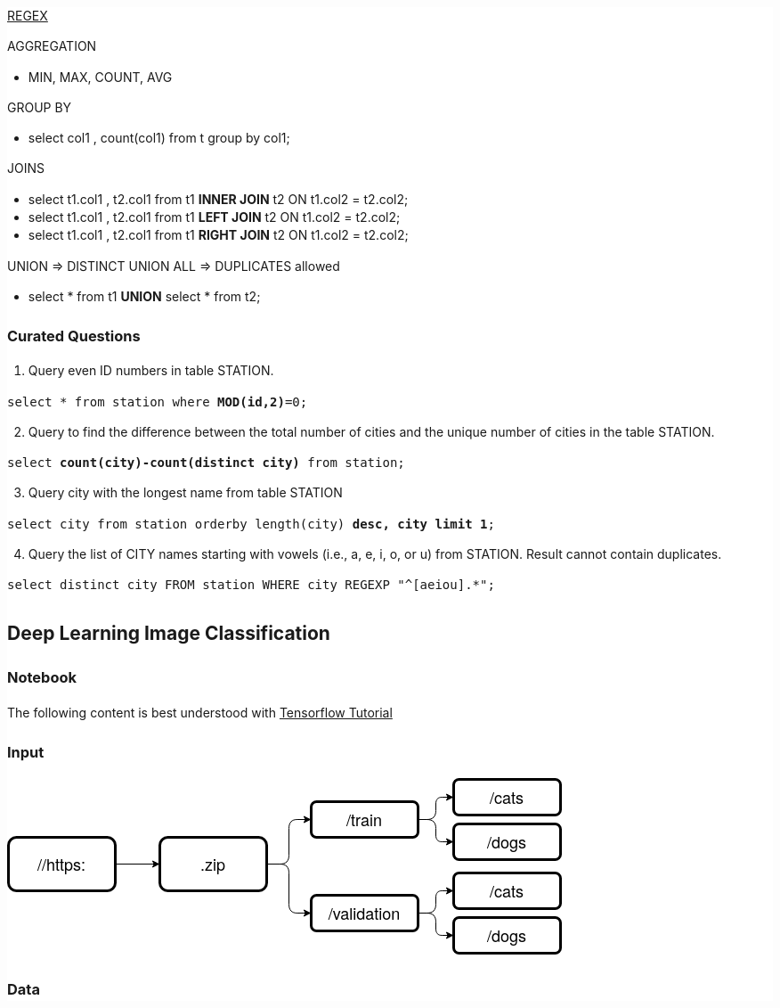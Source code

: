 [REGEX](https://dev.mysql.com/doc/refman/5.7/en/regexp.html)

AGGREGATION
- MIN, MAX, COUNT, AVG

GROUP BY
- select col1 , count(col1) from t group by col1;

JOINS
- select t1.col1 , t2.col1 from t1 <b>INNER JOIN</b>  t2 ON t1.col2 = t2.col2;
-  select t1.col1 , t2.col1 from t1 <b>LEFT JOIN</b>  t2 ON t1.col2 = t2.col2;
- select t1.col1 , t2.col1 from t1 <b>RIGHT JOIN</b> t2 ON t1.col2 = t2.col2;

UNION => DISTINCT 
UNION ALL => DUPLICATES allowed
- select * from t1 <b>UNION</b> select * from t2;


### Curated Questions
1. Query even ID numbers in table STATION.
<pre class="code">
select * from station where <b>MOD(id,2)</b>=0;
</pre>

2. Query to find the difference between the total number of cities and the unique number of cities in the table STATION.
<pre class="code">
select <b>count(city)-count(distinct city)</b> from station;
</pre>

3. Query city with the longest name from table STATION
<pre class="code">
select city from station orderby length(city) <b>desc, city limit 1</b>;
</pre>

4. Query the list of CITY names starting with vowels (i.e., a, e, i, o, or u) from STATION. Result cannot contain duplicates.
<pre class="code">
select distinct city FROM station WHERE city REGEXP "^[aeiou].*";
</pre>

## Deep Learning Image Classification
### Notebook
The following content is best understood with [Tensorflow Tutorial](https://www.tensorflow.org/tutorials/images/classification)
### Input
![Input](../media/dl/catsdogsINPUT.png)
### Data